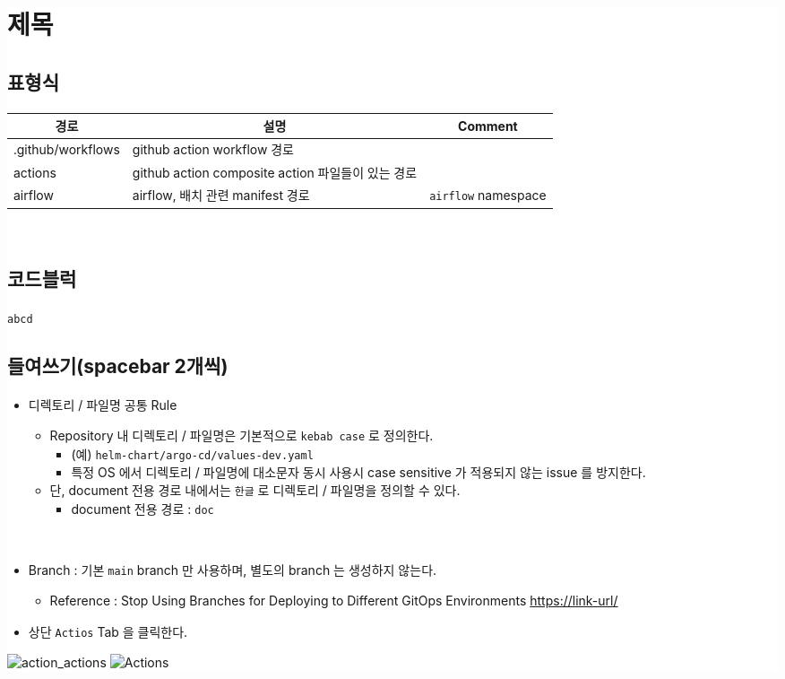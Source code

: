 # 제목

## 표형식

  | 경로 | 설명 | Comment |
  | ------- | ---------------- | ---- |
  | .github/workflows | github action workflow 경로 |  |
  | actions | github action composite action 파일들이 있는 경로  |  |
  | airflow | airflow, 배치 관련 manifest 경로 | `airflow` namespace |  

<br>

## 코드블럭
```
abcd
```

## 들여쓰기(spacebar 2개씩)

- 디렉토리 / 파일명 공통 Rule

  - Repository 내 디렉토리 / 파일명은 기본적으로 `kebab case` 로 정의한다.  
    - (예) `helm-chart/argo-cd/values-dev.yaml`  
    - 특정 OS 에서 디렉토리 / 파일명에 대소문자 동시 사용시 case sensitive 가 적용되지 않는 issue 를 방지한다.
  - 단, document 전용 경로 내에서는 `한글` 로 디렉토리 / 파일명을 정의할 수 있다.
    - document 전용 경로 : `doc`

<br>

- Branch : 기본 `main` branch 만 사용하며, 별도의 branch 는 생성하지 않는다.  
  
  - Reference : Stop Using Branches for Deploying to Different GitOps Environments
    <https://link-url/>

- 상단 `Actios` Tab 을 클릭한다.

![action_actions](https://user-images.githubusercontent.com/105267351/171559360-26afdc1b-544e-422d-b00b-4f247bcc09b9.png)
    <img src = "../_image/action_actions.png" alt="Actions" width="100%" height="100%" />
